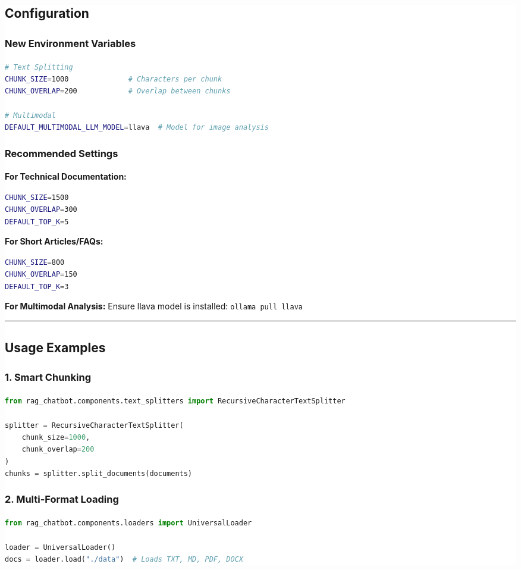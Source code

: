## Configuration

### New Environment Variables

```bash
# Text Splitting
CHUNK_SIZE=1000              # Characters per chunk
CHUNK_OVERLAP=200            # Overlap between chunks

# Multimodal
DEFAULT_MULTIMODAL_LLM_MODEL=llava  # Model for image analysis
```

### Recommended Settings

**For Technical Documentation:**
```bash
CHUNK_SIZE=1500
CHUNK_OVERLAP=300
DEFAULT_TOP_K=5
```

**For Short Articles/FAQs:**
```bash
CHUNK_SIZE=800
CHUNK_OVERLAP=150
DEFAULT_TOP_K=3
```

**For Multimodal Analysis:**
Ensure llava model is installed: `ollama pull llava`

---

## Usage Examples

### 1. Smart Chunking
```python
from rag_chatbot.components.text_splitters import RecursiveCharacterTextSplitter

splitter = RecursiveCharacterTextSplitter(
    chunk_size=1000,
    chunk_overlap=200
)
chunks = splitter.split_documents(documents)
```

### 2. Multi-Format Loading
```python
from rag_chatbot.components.loaders import UniversalLoader

loader = UniversalLoader()
docs = loader.load("./data")  # Loads TXT, MD, PDF, DOCX
```
